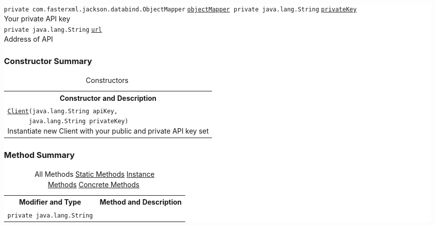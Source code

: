 <tr class="rowColor">
<td class="colFirst"><code>private com.fasterxml.jackson.databind.ObjectMapper</code></td>
<td class="colLast"><code><span class="memberNameLink"><a href="../../co/writepath/Client.html#objectMapper">objectMapper</a></span></code>&nbsp;</td>
</tr>
<tr class="altColor">
<td class="colFirst"><code>private java.lang.String</code></td>
<td class="colLast"><code><span class="memberNameLink"><a href="../../co/writepath/Client.html#privateKey">privateKey</a></span></code>
<div class="block">Your private API key</div>
</td>
</tr>
<tr class="rowColor">
<td class="colFirst"><code>private java.lang.String</code></td>
<td class="colLast"><code><span class="memberNameLink"><a href="../../co/writepath/Client.html#url">url</a></span></code>
<div class="block">Address of API</div>
</td>
</tr>
</table>
</div>
</div>

<div class="blockList">
<div class="blockList"><a name="constructor.summary">

</a>
<h3>Constructor Summary</h3>
<table class="memberSummary" border="0" cellpadding="3" cellspacing="0" summary="Constructor Summary table, listing constructors, and an explanation">
<caption><span>Constructors</span><span class="tabEnd">&nbsp;</span></caption>
<tr>
<th class="colOne" scope="col">Constructor and Description</th>
</tr>
<tr class="altColor">
<td class="colOne"><code><span class="memberNameLink"><a href="../../co/writepath/Client.html#Client-java.lang.String-java.lang.String-">Client</a></span>(java.lang.String&nbsp;apiKey,
      java.lang.String&nbsp;privateKey)</code>
<div class="block">Instantiate new Client with your public and private API key set</div>
</td>
</tr>
</table>
</div>
</div>

<div class="blockList">
<div class="blockList"><a name="method.summary">

</a>
<h3>Method Summary</h3>
<table class="memberSummary" border="0" cellpadding="3" cellspacing="0" summary="Method Summary table, listing methods, and an explanation">
<caption><span id="t0" class="activeTableTab"><span>All Methods</span><span class="tabEnd">&nbsp;</span></span><span id="t1" class="tableTab"><span><a href="javascript:show(1);">Static Methods</a></span><span class="tabEnd">&nbsp;</span></span><span id="t2" class="tableTab"><span><a href="javascript:show(2);">Instance Methods</a></span><span class="tabEnd">&nbsp;</span></span><span id="t4" class="tableTab"><span><a href="javascript:show(8);">Concrete Methods</a></span><span class="tabEnd">&nbsp;</span></span></caption>
<tr>
<th class="colFirst" scope="col">Modifier and Type</th>
<th class="colLast" scope="col">Method and Description</th>
</tr>
<tr id="i0" class="altColor">
<td class="colFirst"><code>private java.lang.String</code></td>